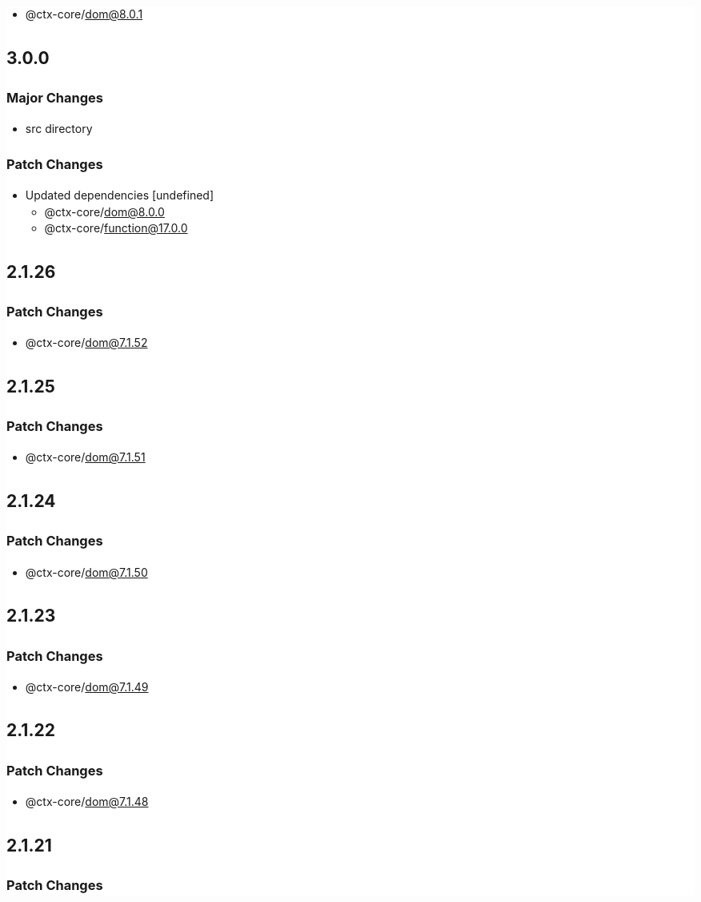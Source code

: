 - @ctx-core/dom@8.0.1

## 3.0.0

### Major Changes

- src directory

### Patch Changes

- Updated dependencies [undefined]
  - @ctx-core/dom@8.0.0
  - @ctx-core/function@17.0.0

## 2.1.26

### Patch Changes

- @ctx-core/dom@7.1.52

## 2.1.25

### Patch Changes

- @ctx-core/dom@7.1.51

## 2.1.24

### Patch Changes

- @ctx-core/dom@7.1.50

## 2.1.23

### Patch Changes

- @ctx-core/dom@7.1.49

## 2.1.22

### Patch Changes

- @ctx-core/dom@7.1.48

## 2.1.21

### Patch Changes
